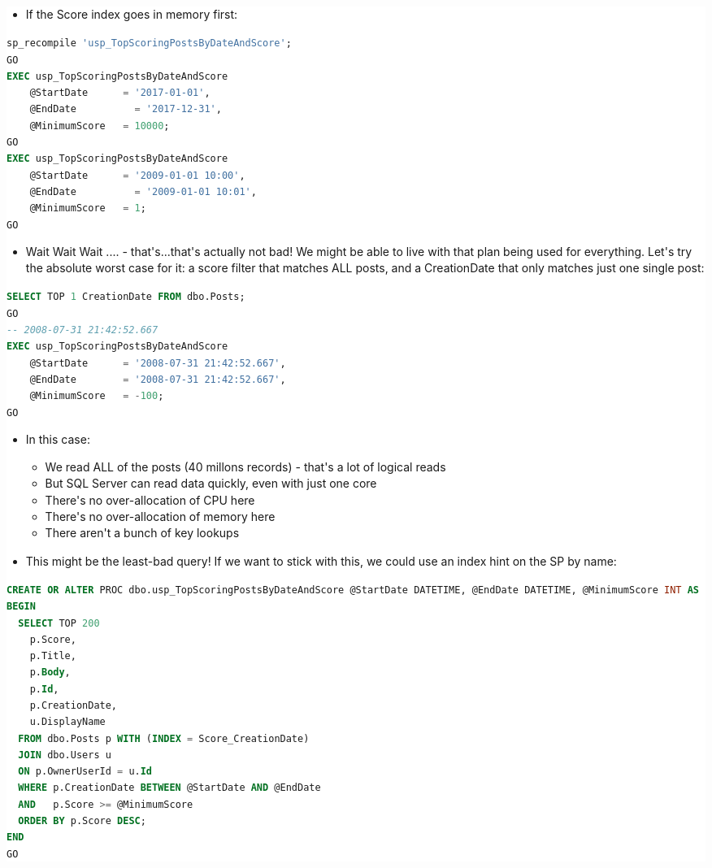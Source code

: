 
- If the Score index goes in memory first:

```sql
sp_recompile 'usp_TopScoringPostsByDateAndScore';
GO
EXEC usp_TopScoringPostsByDateAndScore 
	@StartDate		= '2017-01-01', 
	@EndDate		  = '2017-12-31',
	@MinimumScore	= 10000;
GO
EXEC usp_TopScoringPostsByDateAndScore 
	@StartDate		= '2009-01-01 10:00', 
	@EndDate		  = '2009-01-01 10:01',
	@MinimumScore	= 1;
GO
```

- Wait Wait Wait .... - that's...that's actually not bad! We might be able to live with that plan being used for everything. Let's try the absolute worst case for it: a score filter that matches ALL posts, and a CreationDate that only matches just one single post:

```sql
SELECT TOP 1 CreationDate FROM dbo.Posts;
GO
-- 2008-07-31 21:42:52.667
EXEC usp_TopScoringPostsByDateAndScore 
	@StartDate		= '2008-07-31 21:42:52.667', 
	@EndDate		= '2008-07-31 21:42:52.667',
	@MinimumScore	= -100;
GO
```

- In this case:
  - We read ALL of the posts (40 millons records) - that's a lot of logical reads
  - But SQL Server can read data quickly, even with just one core
  - There's no over-allocation of CPU here
  - There's no over-allocation of memory here
  - There aren't a bunch of key lookups

- This might be the least-bad query! If we want to stick with this, we could use an index hint on the SP by name:

```sql
CREATE OR ALTER PROC dbo.usp_TopScoringPostsByDateAndScore @StartDate DATETIME, @EndDate DATETIME, @MinimumScore INT AS
BEGIN
  SELECT TOP 200 
    p.Score, 
    p.Title, 
    p.Body, 
    p.Id, 
    p.CreationDate, 
    u.DisplayName
  FROM dbo.Posts p WITH (INDEX = Score_CreationDate)
  JOIN dbo.Users u 
  ON p.OwnerUserId = u.Id
  WHERE p.CreationDate BETWEEN @StartDate AND @EndDate
  AND   p.Score >= @MinimumScore
  ORDER BY p.Score DESC;
END
GO
```

